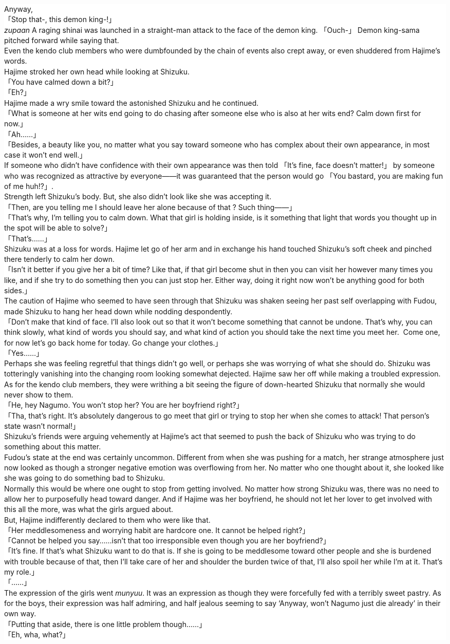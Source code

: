 Anyway,<br/>
「Stop that-, this demon king-!」<br/>
*zupaan* A raging shinai was launched in a straight-man attack to the face of the demon king. 「Ouch-」 Demon king-sama pitched forward while saying that.<br/>
Even the kendo club members who were dumbfounded by the chain of events also crept away, or even shuddered from Hajime’s words.<br/>
Hajime stroked her own head while looking at Shizuku.<br/>
「You have calmed down a bit?」<br/>
「Eh?」<br/>
Hajime made a wry smile toward the astonished Shizuku and he continued.<br/>
「What is someone at her wits end going to do chasing after someone else who is also at her wits end? Calm down first for now.」<br/>
「Ah……」<br/>
「Besides, a beauty like you, no matter what you say toward someone who has complex about their own appearance, in most case it won’t end well.」<br/>
If someone who didn’t have confidence with their own appearance was then told 「It’s fine, face doesn’t matter!」 by someone who was recognized as attractive by everyone――it was guaranteed that the person would go 「You bastard, you are making fun of me huh!?」.<br/>
Strength left Shizuku’s body. But, she also didn’t look like she was accepting it.<br/>
「Then, are you telling me I should leave her alone because of that ? Such thing――」<br/>
「That’s why, I’m telling you to calm down. What that girl is holding inside, is it something that light that words you thought up in the spot will be able to solve?」<br/>
「That’s……」<br/>
Shizuku was at a loss for words. Hajime let go of her arm and in exchange his hand touched Shizuku’s soft cheek and pinched there tenderly to calm her down.<br/>
「Isn’t it better if you give her a bit of time? Like that, if that girl become shut in then you can visit her however many times you like, and if she try to do something then you can just stop her. Either way, doing it right now won’t be anything good for both sides.」<br/>
The caution of Hajime who seemed to have seen through that Shizuku was shaken seeing her past self overlapping with Fudou, made Shizuku to hang her head down while nodding despondently.<br/>
「Don’t make that kind of face. I’ll also look out so that it won’t become something that cannot be undone. That’s why, you can think slowly, what kind of words you should say, and what kind of action you should take the next time you meet her.  Come one, for now let’s go back home for today. Go change your clothes.」<br/>
「Yes……」<br/>
Perhaps she was feeling regretful that things didn’t go well, or perhaps she was worrying of what she should do. Shizuku was totteringly vanishing into the changing room looking somewhat dejected. Hajime saw her off while making a troubled expression. As for the kendo club members, they were writhing a bit seeing the figure of down-hearted Shizuku that normally she would never show to them.<br/>
「He, hey Nagumo. You won’t stop her? You are her boyfriend right?」<br/>
「Tha, that’s right. It’s absolutely dangerous to go meet that girl or trying to stop her when she comes to attack! That person’s state wasn’t normal!」<br/>
Shizuku’s friends were arguing vehemently at Hajime’s act that seemed to push the back of Shizuku who was trying to do something about this matter.<br/>
Fudou’s state at the end was certainly uncommon. Different from when she was pushing for a match, her strange atmosphere just now looked as though a stronger negative emotion was overflowing from her. No matter who one thought about it, she looked like she was going to do something bad to Shizuku.<br/>
Normally this would be where one ought to stop from getting involved. No matter how strong Shizuku was, there was no need to allow her to purposefully head toward danger. And if Hajime was her boyfriend, he should not let her lover to get involved with this all the more, was what the girls argued about.<br/>
But, Hajime indifferently declared to them who were like that.<br/>
「Her meddlesomeness and worrying habit are hardcore one. It cannot be helped right?」<br/>
「Cannot be helped you say……isn’t that too irresponsible even though you are her boyfriend?」<br/>
「It’s fine. If that’s what Shizuku want to do that is. If she is going to be meddlesome toward other people and she is burdened with trouble because of that, then I’ll take care of her and shoulder the burden twice of that, I’ll also spoil her while I’m at it. That’s my role.」<br/>
「……」<br/>
The expression of the girls went *munyuu*. It was an expression as though they were forcefully fed with a terribly sweet pastry. As for the boys, their expression was half admiring, and half jealous seeming to say ‘Anyway, won’t Nagumo just die already’ in their own way.<br/>
「Putting that aside, there is one little problem though……」<br/>
「Eh, wha, what?」<br/>